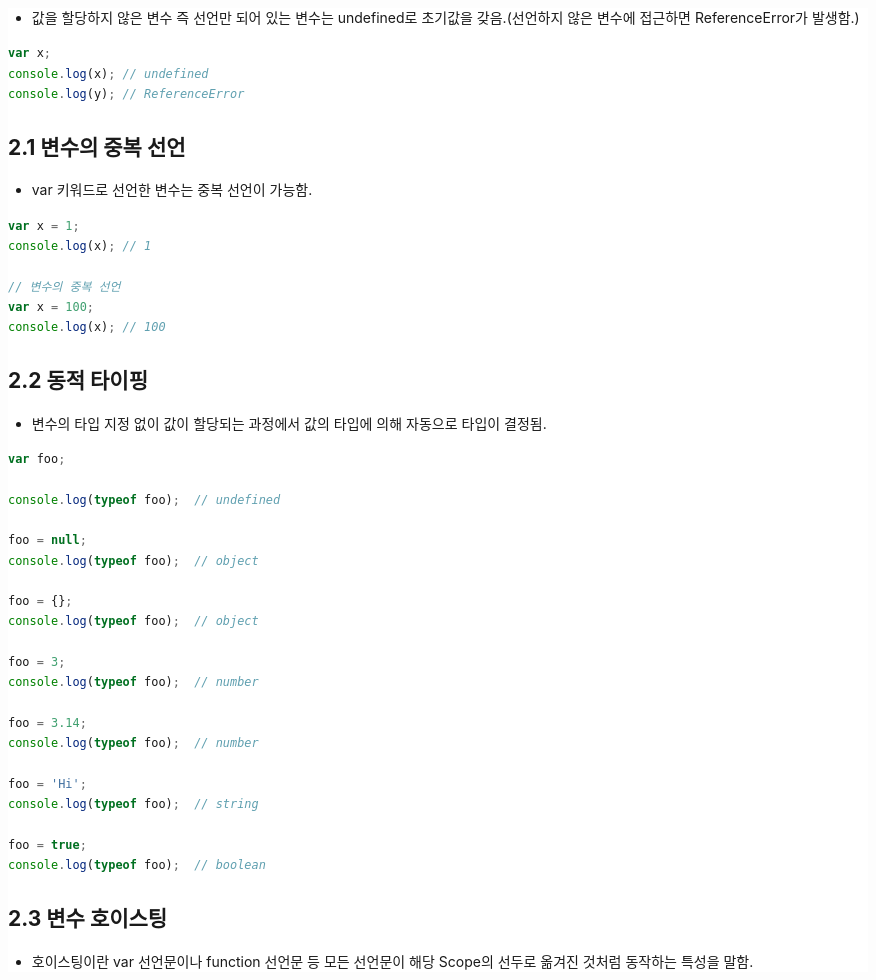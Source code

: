 - 값을 할당하지 않은 변수 즉 선언만 되어 있는 변수는 undefined로 초기값을 갖음.(선언하지 않은 변수에 접근하면 ReferenceError가 발생함.)

```jsx
var x;
console.log(x); // undefined
console.log(y); // ReferenceError
```

## 2.1 변수의 중복 선언

- var 키워드로 선언한 변수는 중복 선언이 가능함.

```jsx
var x = 1;
console.log(x); // 1

// 변수의 중복 선언
var x = 100;
console.log(x); // 100
```

## 2.2 동적 타이핑

- 변수의 타입 지정 없이 값이 할당되는 과정에서 값의 타입에 의해 자동으로 타입이 결정됨.

```jsx
var foo;

console.log(typeof foo);  // undefined

foo = null;
console.log(typeof foo);  // object

foo = {};
console.log(typeof foo);  // object

foo = 3;
console.log(typeof foo);  // number

foo = 3.14;
console.log(typeof foo);  // number

foo = 'Hi';
console.log(typeof foo);  // string

foo = true;
console.log(typeof foo);  // boolean
```

## 2.3 변수 호이스팅

- 호이스팅이란 var 선언문이나 function 선언문 등 모든 선언문이 해당 Scope의 선두로 옮겨진 것처럼 동작하는 특성을 말함.

